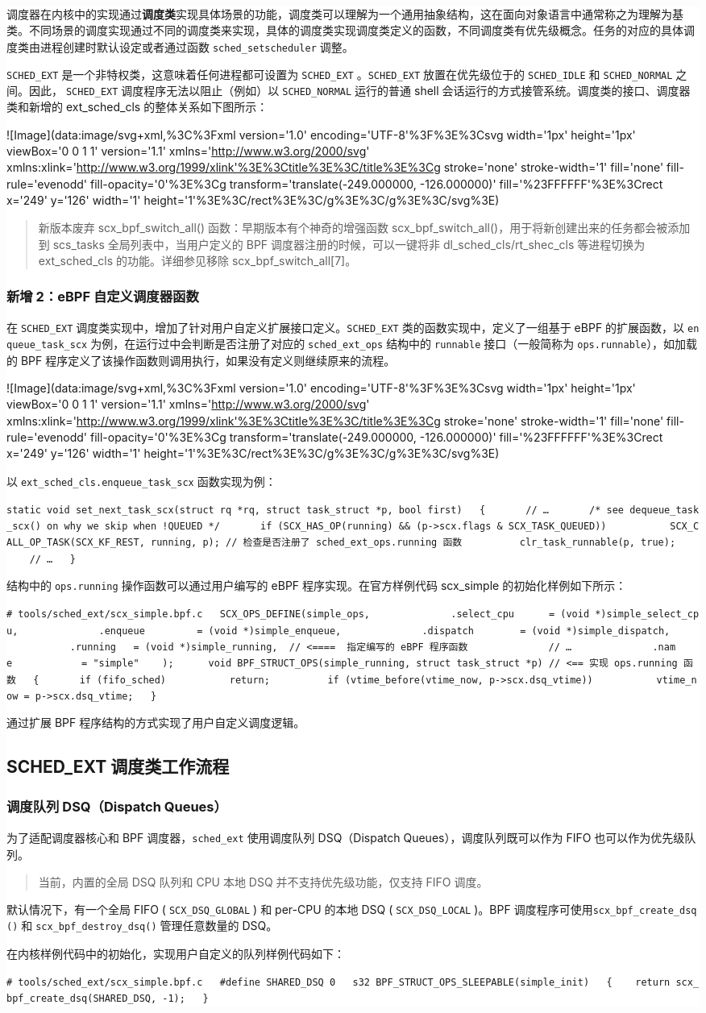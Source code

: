 调度器在内核中的实现通过**调度类**实现具体场景的功能，调度类可以理解为一个通用抽象结构，这在面向对象语言中通常称之为理解为基类。不同场景的调度实现通过不同的调度类来实现，具体的调度类实现调度类定义的函数，不同调度类有优先级概念。任务的对应的具体调度类由进程创建时默认设定或者通过函数 `sched_setscheduler` 调整。

`SCHED_EXT` 是一个非特权类，这意味着任何进程都可设置为 `SCHED_EXT` 。`SCHED_EXT` 放置在优先级位于的 `SCHED_IDLE` 和 `SCHED_NORMAL` 之间。因此， `SCHED_EXT` 调度程序无法以阻止（例如）以 `SCHED_NORMAL` 运行的普通 shell 会话运行的方式接管系统。调度类的接口、调度器类和新增的 ext_sched_cls 的整体关系如下图所示：

![Image](data:image/svg+xml,%3C%3Fxml version='1.0' encoding='UTF-8'%3F%3E%3Csvg width='1px' height='1px' viewBox='0 0 1 1' version='1.1' xmlns='http://www.w3.org/2000/svg' xmlns:xlink='http://www.w3.org/1999/xlink'%3E%3Ctitle%3E%3C/title%3E%3Cg stroke='none' stroke-width='1' fill='none' fill-rule='evenodd' fill-opacity='0'%3E%3Cg transform='translate(-249.000000, -126.000000)' fill='%23FFFFFF'%3E%3Crect x='249' y='126' width='1' height='1'%3E%3C/rect%3E%3C/g%3E%3C/g%3E%3C/svg%3E)

> 新版本废弃 scx_bpf_switch_all() 函数：早期版本有个神奇的增强函数 scx_bpf_switch_all()，用于将新创建出来的任务都会被添加到 scs_tasks 全局列表中，当用户定义的 BPF 调度器注册的时候，可以一键将非 dl_sched_cls/rt_shec_cls 等进程切换为 ext_sched_cls 的功能。详细参见移除 scx_bpf_switch_all[7]。

### 新增 2：eBPF 自定义调度器函数

在 `SCHED_EXT` 调度类实现中，增加了针对用户自定义扩展接口定义。`SCHED_EXT` 类的函数实现中，定义了一组基于 eBPF 的扩展函数，以 `enqueue_task_scx` 为例，在运行过中会判断是否注册了对应的 `sched_ext_ops` 结构中的 `runnable` 接口（一般简称为 `ops.runnable`），如加载的 BPF 程序定义了该操作函数则调用执行，如果没有定义则继续原来的流程。

![Image](data:image/svg+xml,%3C%3Fxml version='1.0' encoding='UTF-8'%3F%3E%3Csvg width='1px' height='1px' viewBox='0 0 1 1' version='1.1' xmlns='http://www.w3.org/2000/svg' xmlns:xlink='http://www.w3.org/1999/xlink'%3E%3Ctitle%3E%3C/title%3E%3Cg stroke='none' stroke-width='1' fill='none' fill-rule='evenodd' fill-opacity='0'%3E%3Cg transform='translate(-249.000000, -126.000000)' fill='%23FFFFFF'%3E%3Crect x='249' y='126' width='1' height='1'%3E%3C/rect%3E%3C/g%3E%3C/g%3E%3C/svg%3E)

以 `ext_sched_cls.enqueue_task_scx` 函数实现为例：

`static void set_next_task_scx(struct rq *rq, struct task_struct *p, bool first)   {       // …       /* see dequeue_task_scx() on why we skip when !QUEUED */       if (SCX_HAS_OP(running) && (p->scx.flags & SCX_TASK_QUEUED))           SCX_CALL_OP_TASK(SCX_KF_REST, running, p); // 检查是否注册了 sched_ext_ops.running 函数          clr_task_runnable(p, true);       // …   }   `

结构中的 `ops.running` 操作函数可以通过用户编写的 eBPF 程序实现。在官方样例代码 scx_simple 的初始化样例如下所示：

`# tools/sched_ext/scx_simple.bpf.c   SCX_OPS_DEFINE(simple_ops,              .select_cpu      = (void *)simple_select_cpu,              .enqueue         = (void *)simple_enqueue,              .dispatch        = (void *)simple_dispatch,              .running   = (void *)simple_running,  // <====  指定编写的 eBPF 程序函数              // …              .name            = "simple"    );      void BPF_STRUCT_OPS(simple_running, struct task_struct *p) // <== 实现 ops.running 函数   {       if (fifo_sched)           return;          if (vtime_before(vtime_now, p->scx.dsq_vtime))           vtime_now = p->scx.dsq_vtime;   }   `

通过扩展 BPF 程序结构的方式实现了用户自定义调度逻辑。

## SCHED_EXT 调度类工作流程

### 调度队列 DSQ（Dispatch Queues）

为了适配调度器核心和 BPF 调度器，`sched_ext` 使用调度队列 DSQ（Dispatch Queues），调度队列既可以作为 FIFO 也可以作为优先级队列。

> 当前，内置的全局 DSQ 队列和 CPU 本地 DSQ 并不支持优先级功能，仅支持 FIFO 调度。

默认情况下，有一个全局 FIFO ( `SCX_DSQ_GLOBAL` ) 和 per-CPU 的本地 DSQ ( `SCX_DSQ_LOCAL` )。BPF 调度程序可使用`scx_bpf_create_dsq()` 和 `scx_bpf_destroy_dsq()` 管理任意数量的 DSQ。

在内核样例代码中的初始化，实现用户自定义的队列样例代码如下：

`# tools/sched_ext/scx_simple.bpf.c   #define SHARED_DSQ 0   s32 BPF_STRUCT_OPS_SLEEPABLE(simple_init)   {    return scx_bpf_create_dsq(SHARED_DSQ, -1);   }   `
